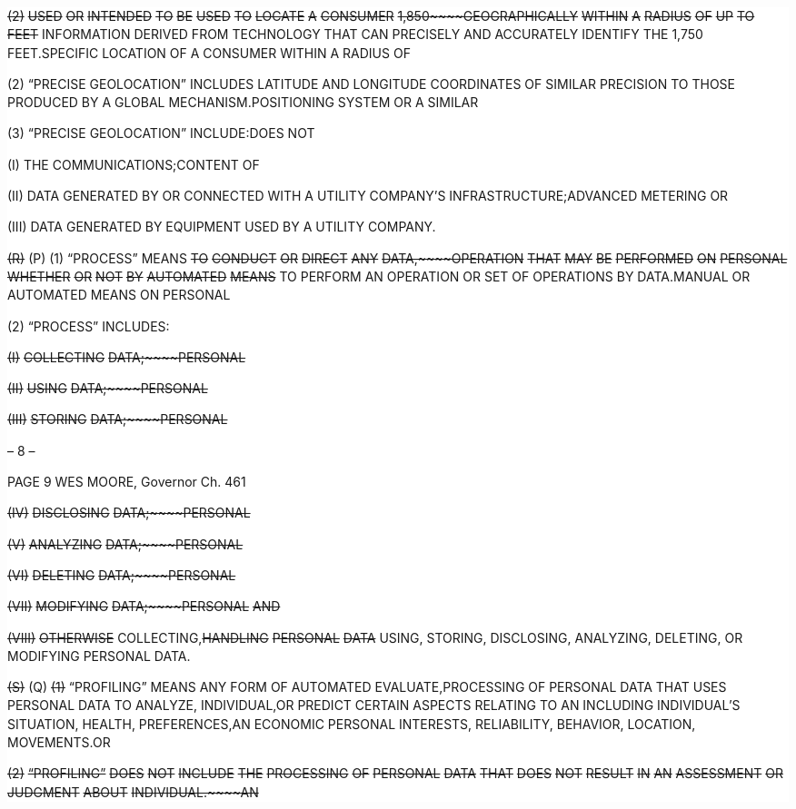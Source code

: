 ~~(2)~~ ~~USED~~ ~~OR~~ ~~INTENDED~~ ~~TO~~ ~~BE~~ ~~USED~~ ~~TO~~ ~~LOCATE~~ ~~A~~ ~~CONSUMER~~
~~1,850~~~~GEOGRAPHICALLY~~ ~~WITHIN~~ ~~A~~ ~~RADIUS~~ ~~OF~~ ~~UP~~ ~~TO~~ ~~FEET~~ INFORMATION DERIVED
FROM TECHNOLOGY THAT CAN PRECISELY AND ACCURATELY IDENTIFY THE
1,750 FEET.SPECIFIC LOCATION OF A CONSUMER WITHIN A RADIUS OF

(2) “PRECISE GEOLOCATION” INCLUDES LATITUDE AND LONGITUDE
COORDINATES OF SIMILAR PRECISION TO THOSE PRODUCED BY A GLOBAL
MECHANISM.POSITIONING SYSTEM OR A SIMILAR

(3) “PRECISE GEOLOCATION” INCLUDE:DOES NOT

(I) THE COMMUNICATIONS;CONTENT OF

(II) DATA GENERATED BY OR CONNECTED WITH A UTILITY
COMPANY’S INFRASTRUCTURE;ADVANCED METERING OR

(III) DATA GENERATED BY EQUIPMENT USED BY A UTILITY
COMPANY.

~~(R)~~ (P) (1) “PROCESS” MEANS ~~TO~~ ~~CONDUCT~~ ~~OR~~ ~~DIRECT~~ ~~ANY~~
~~DATA,~~~~OPERATION~~ ~~THAT~~ ~~MAY~~ ~~BE~~ ~~PERFORMED~~ ~~ON~~ ~~PERSONAL~~ ~~WHETHER~~ ~~OR~~ ~~NOT~~ ~~BY~~
~~AUTOMATED~~ ~~MEANS~~ TO PERFORM AN OPERATION OR SET OF OPERATIONS BY
DATA.MANUAL OR AUTOMATED MEANS ON PERSONAL

(2) “PROCESS” INCLUDES:

~~(I)~~ ~~COLLECTING~~ ~~DATA;~~~~PERSONAL~~

~~(II)~~ ~~USING~~ ~~DATA;~~~~PERSONAL~~

~~(III)~~ ~~STORING~~ ~~DATA;~~~~PERSONAL~~

– 8 –

PAGE 9
WES MOORE, Governor Ch. 461

~~(IV)~~ ~~DISCLOSING~~ ~~DATA;~~~~PERSONAL~~

~~(V)~~ ~~ANALYZING~~ ~~DATA;~~~~PERSONAL~~

~~(VI)~~ ~~DELETING~~ ~~DATA;~~~~PERSONAL~~

~~(VII)~~ ~~MODIFYING~~ ~~DATA;~~~~PERSONAL~~ ~~AND~~

~~(VIII)~~ ~~OTHERWISE~~ COLLECTING,~~HANDLING~~ ~~PERSONAL~~ ~~DATA~~
USING, STORING, DISCLOSING, ANALYZING, DELETING, OR MODIFYING PERSONAL
DATA.

~~(S)~~ (Q) ~~(1)~~ “PROFILING” MEANS ANY FORM OF AUTOMATED
EVALUATE,PROCESSING OF PERSONAL DATA THAT USES PERSONAL DATA TO
ANALYZE, INDIVIDUAL,OR PREDICT CERTAIN ASPECTS RELATING TO AN INCLUDING
INDIVIDUAL’S SITUATION, HEALTH, PREFERENCES,AN ECONOMIC PERSONAL
INTERESTS, RELIABILITY, BEHAVIOR, LOCATION, MOVEMENTS.OR

~~(2)~~ ~~“PROFILING”~~ ~~DOES~~ ~~NOT~~ ~~INCLUDE~~ ~~THE~~ ~~PROCESSING~~ ~~OF~~
~~PERSONAL~~ ~~DATA~~ ~~THAT~~ ~~DOES~~ ~~NOT~~ ~~RESULT~~ ~~IN~~ ~~AN~~ ~~ASSESSMENT~~ ~~OR~~ ~~JUDGMENT~~ ~~ABOUT~~
~~INDIVIDUAL.~~~~AN~~
